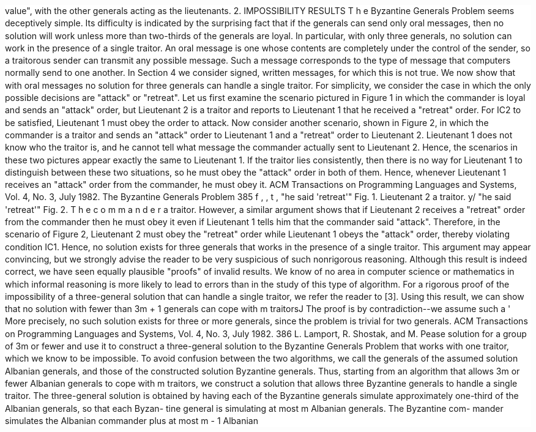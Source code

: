 value", with the other generals acting as the lieutenants.
2. IMPOSSIBILITY RESULTS
T h e Byzantine Generals Problem seems deceptively simple. Its difficulty is
indicated by the surprising fact that if the generals can send only oral messages,
then no solution will work unless more than two-thirds of the generals are loyal.
In particular, with only three generals, no solution can work in the presence of a
single traitor. An oral message is one whose contents are completely under the
control of the sender, so a traitorous sender can transmit any possible message.
Such a message corresponds to the type of message that computers normally
send to one another. In Section 4 we consider signed, written messages, for which
this is not true.
We now show that with oral messages no solution for three generals can handle
a single traitor. For simplicity, we consider the case in which the only possible
decisions are "attack" or "retreat". Let us first examine the scenario pictured in
Figure 1 in which the commander is loyal and sends an "attack" order, but
Lieutenant 2 is a traitor and reports to Lieutenant 1 that he received a "retreat"
order. For IC2 to be satisfied, Lieutenant 1 must obey the order to attack.
Now consider another scenario, shown in Figure 2, in which the commander is
a traitor and sends an "attack" order to Lieutenant 1 and a "retreat" order to
Lieutenant 2. Lieutenant 1 does not know who the traitor is, and he cannot tell
what message the commander actually sent to Lieutenant 2. Hence, the scenarios
in these two pictures appear exactly the same to Lieutenant 1. If the traitor lies
consistently, then there is no way for Lieutenant 1 to distinguish between these
two situations, so he must obey the "attack" order in both of them. Hence,
whenever Lieutenant 1 receives an "attack" order from the commander, he must
obey it.
ACM Transactions on Programming Languages and Systems, Vol. 4, No. 3, July 1982.
The Byzantine Generals Problem 385
f , , t ,
"he said 'retreat'"
Fig. 1. Lieutenant 2 a traitor.
y/ "he said 'retreat'"
Fig. 2. T h e c o m m a n d e r a traitor.
However, a similar argument shows that if Lieutenant 2 receives a "retreat"
order from the commander then he must obey it even if Lieutenant 1 tells him
that the commander said "attack". Therefore, in the scenario of Figure 2,
Lieutenant 2 must obey the "retreat" order while Lieutenant 1 obeys the "attack"
order, thereby violating condition IC1. Hence, no solution exists for three generals
that works in the presence of a single traitor.
This argument may appear convincing, but we strongly advise the reader to be
very suspicious of such nonrigorous reasoning. Although this result is indeed
correct, we have seen equally plausible "proofs" of invalid results. We know of no
area in computer science or mathematics in which informal reasoning is more
likely to lead to errors than in the study of this type of algorithm. For a rigorous
proof of the impossibility of a three-general solution that can handle a single
traitor, we refer the reader to [3].
Using this result, we can show that no solution with fewer than 3m + 1 generals
can cope with m traitorsJ The proof is by contradiction--we assume such a
' More precisely, no such solution exists for three or more generals, since the problem is trivial for two
generals.
ACM Transactions on Programming Languages and Systems, Vol. 4, No. 3, July 1982.
386 L. Lamport, R. Shostak, and M. Pease
solution for a group of 3m or fewer and use it to construct a three-general solution
to the Byzantine Generals Problem that works with one traitor, which we know
to be impossible. To avoid confusion between the two algorithms, we call the
generals of the assumed solution Albanian generals, and those of the constructed
solution Byzantine generals. Thus, starting from an algorithm that allows 3m or
fewer Albanian generals to cope with m traitors, we construct a solution that
allows three Byzantine generals to handle a single traitor.
The three-general solution is obtained by having each of the Byzantine generals
simulate approximately one-third of the Albanian generals, so that each Byzan-
tine general is simulating at most m Albanian generals. The Byzantine com-
mander simulates the Albanian commander plus at most m - 1 Albanian